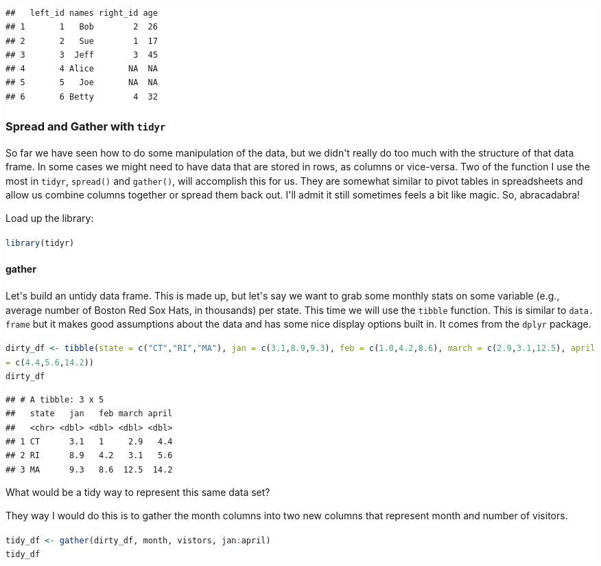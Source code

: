 ```
##   left_id names right_id age
## 1       1   Bob        2  26
## 2       2   Sue        1  17
## 3       3  Jeff        3  45
## 4       4 Alice       NA  NA
## 5       5   Joe       NA  NA
## 6       6 Betty        4  32
```

### Spread and Gather with `tidyr`
So far we have seen how to do some manipulation of the data, but we didn't really do too much with the structure of that data frame.  In some cases we might need to have data that are stored in rows, as columns or vice-versa.  Two of the function I use the most in `tidyr`, `spread()` and `gather()`, will accomplish this for us.  They are somewhat similar to pivot tables in spreadsheets and allow us combine columns together or spread them back out.  I'll admit it still sometimes feels a bit like magic.  So, abracadabra!

Load up the library:


```r
library(tidyr)
```

#### gather

Let's build an untidy data frame.  This is made up, but let's say we want to grab some monthly stats on some variable (e.g., average number of Boston Red Sox Hats, in thousands) per state. This time we will use the `tibble` function.  This is similar to `data.frame` but it makes good assumptions about the data and has some nice display options built in.  It comes from the `dplyr` package. 


```r
dirty_df <- tibble(state = c("CT","RI","MA"), jan = c(3.1,8.9,9.3), feb = c(1.0,4.2,8.6), march = c(2.9,3.1,12.5), april = c(4.4,5.6,14.2))
dirty_df
```

```
## # A tibble: 3 x 5
##   state   jan   feb march april
##   <chr> <dbl> <dbl> <dbl> <dbl>
## 1 CT      3.1   1     2.9   4.4
## 2 RI      8.9   4.2   3.1   5.6
## 3 MA      9.3   8.6  12.5  14.2
```

What would be a tidy way to represent this same data set?

They way I would do this is to gather the month columns into two new columns that represent month and number of visitors.


```r
tidy_df <- gather(dirty_df, month, vistors, jan:april) 
tidy_df
```
